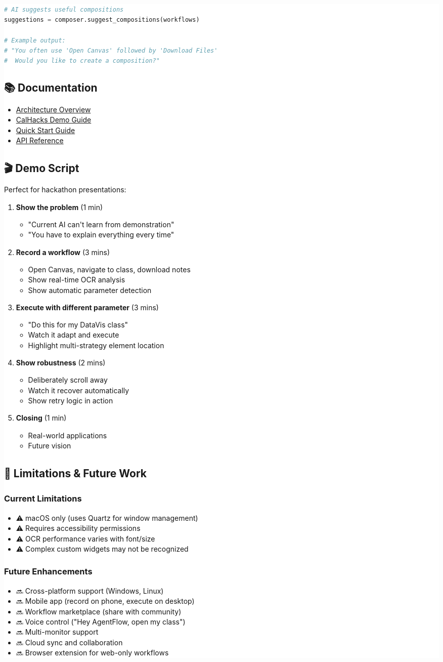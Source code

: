 ```python
# AI suggests useful compositions
suggestions = composer.suggest_compositions(workflows)

# Example output:
# "You often use 'Open Canvas' followed by 'Download Files'
#  Would you like to create a composition?"
```

## 📚 Documentation

- [Architecture Overview](docs/ARCHITECTURE.md)
- [CalHacks Demo Guide](docs/CALHACKS_DEMO.md)
- [Quick Start Guide](docs/QUICKSTART.md)
- [API Reference](docs/README.md)

## 🎬 Demo Script

Perfect for hackathon presentations:

1. **Show the problem** (1 min)
   - "Current AI can't learn from demonstration"
   - "You have to explain everything every time"

2. **Record a workflow** (3 mins)
   - Open Canvas, navigate to class, download notes
   - Show real-time OCR analysis
   - Show automatic parameter detection

3. **Execute with different parameter** (3 mins)
   - "Do this for my DataVis class"
   - Watch it adapt and execute
   - Highlight multi-strategy element location

4. **Show robustness** (2 mins)
   - Deliberately scroll away
   - Watch it recover automatically
   - Show retry logic in action

5. **Closing** (1 min)
   - Real-world applications
   - Future vision

## 🚧 Limitations & Future Work

### Current Limitations
- ⚠️ macOS only (uses Quartz for window management)
- ⚠️ Requires accessibility permissions
- ⚠️ OCR performance varies with font/size
- ⚠️ Complex custom widgets may not be recognized

### Future Enhancements
- 🔜 Cross-platform support (Windows, Linux)
- 🔜 Mobile app (record on phone, execute on desktop)
- 🔜 Workflow marketplace (share with community)
- 🔜 Voice control ("Hey AgentFlow, open my class")
- 🔜 Multi-monitor support
- 🔜 Cloud sync and collaboration
- 🔜 Browser extension for web-only workflows
